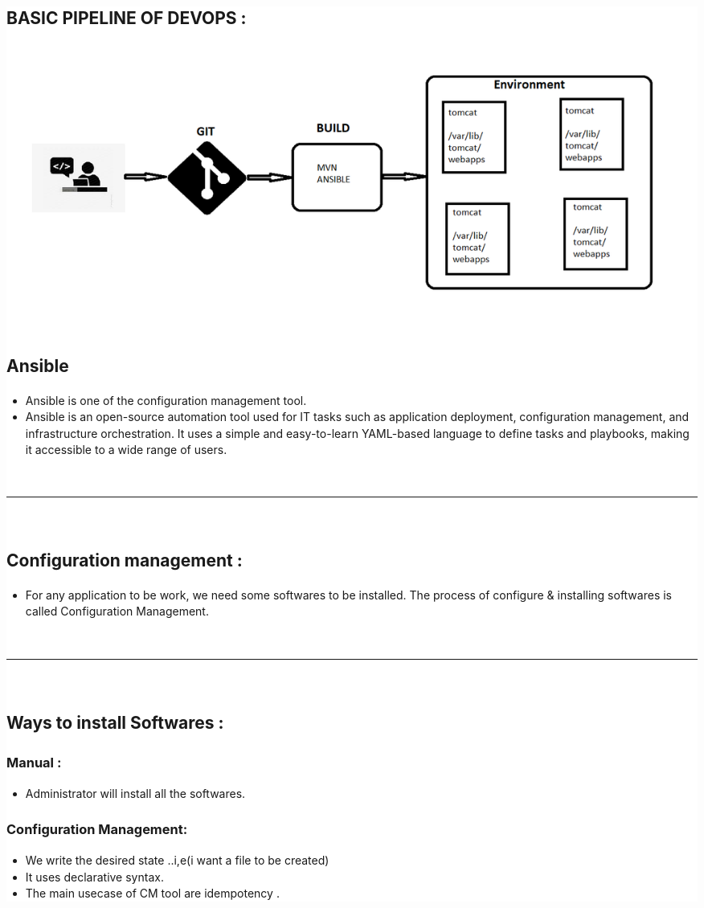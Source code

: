 ## BASIC PIPELINE OF DEVOPS :
![preview](../images/jenkins1.png)

## Ansible
* Ansible is one of the configuration management tool.
* Ansible is an open-source automation tool used for IT tasks such as application deployment, configuration management, and infrastructure orchestration. It uses a simple and easy-to-learn YAML-based language to define tasks and playbooks, making it accessible to a wide range of users.

<br/>

* * * 

<br/>

## Configuration management :
* For any application to be work,  we need some softwares to be installed. The process of configure & installing softwares is called Configuration Management.

<br/>

* * * 

<br/>

## Ways to install Softwares : 
### Manual :
* Administrator will install  all the softwares.

### Configuration Management:
* We write the desired state ..i,e(i want a file to be created)
* It uses declarative syntax.
* The main usecase of CM tool are idempotency .

